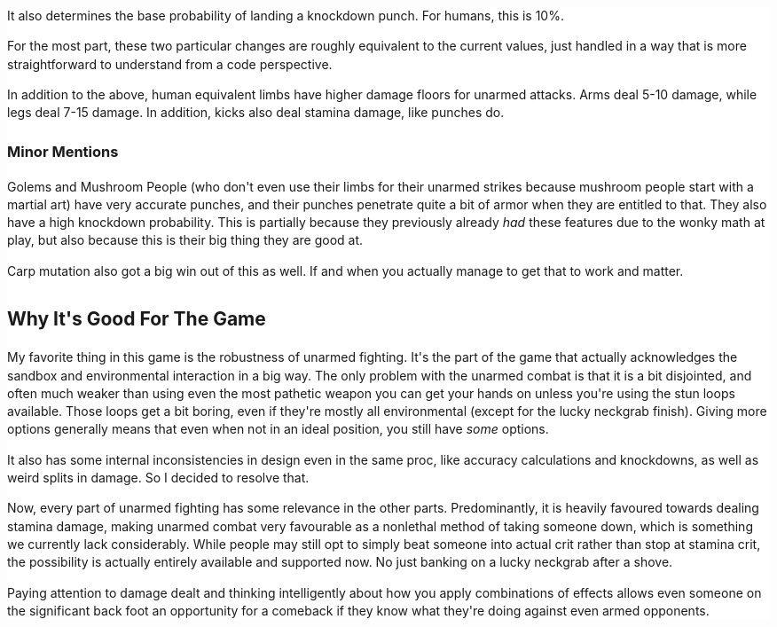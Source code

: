 It also determines the base probability of landing a knockdown punch.
For humans, this is 10%.

For the most part, these two particular changes are roughly equivalent
to the current values, just handled in a way that is more
straightforward to understand from a code perspective.

In addition to the above, human equivalent limbs have higher damage
floors for unarmed attacks. Arms deal 5-10 damage, while legs deal 7-15
damage. In addition, kicks also deal stamina damage, like punches do.

### Minor Mentions

Golems and Mushroom People (who don't even use their limbs for their
unarmed strikes because mushroom people start with a martial art) have
very accurate punches, and their punches penetrate quite a bit of armor
when they are entitled to that. They also have a high knockdown
probability. This is partially because they previously already _had_
these features due to the wonky math at play, but also because this is
their big thing they are good at.

Carp mutation also got a big win out of this as well. If and when you
actually manage to get that to work and matter.

## Why It's Good For The Game

My favorite thing in this game is the robustness of unarmed fighting.
It's the part of the game that actually acknowledges the sandbox and
environmental interaction in a big way. The only problem with the
unarmed combat is that it is a bit disjointed, and often much weaker
than using even the most pathetic weapon you can get your hands on
unless you're using the stun loops available. Those loops get a bit
boring, even if they're mostly all environmental (except for the lucky
neckgrab finish). Giving more options generally means that even when not
in an ideal position, you still have _some_ options.

It also has some internal inconsistencies in design even in the same
proc, like accuracy calculations and knockdowns, as well as weird splits
in damage. So I decided to resolve that.

Now, every part of unarmed fighting has some relevance in the other
parts. Predominantly, it is heavily favoured towards dealing stamina
damage, making unarmed combat very favourable as a nonlethal method of
taking someone down, which is something we currently lack considerably.
While people may still opt to simply beat someone into actual crit
rather than stop at stamina crit, the possibility is actually entirely
available and supported now. No just banking on a lucky neckgrab after a
shove.

Paying attention to damage dealt and thinking intelligently about how
you apply combinations of effects allows even someone on the significant
back foot an opportunity for a comeback if they know what they're doing
against even armed opponents.
